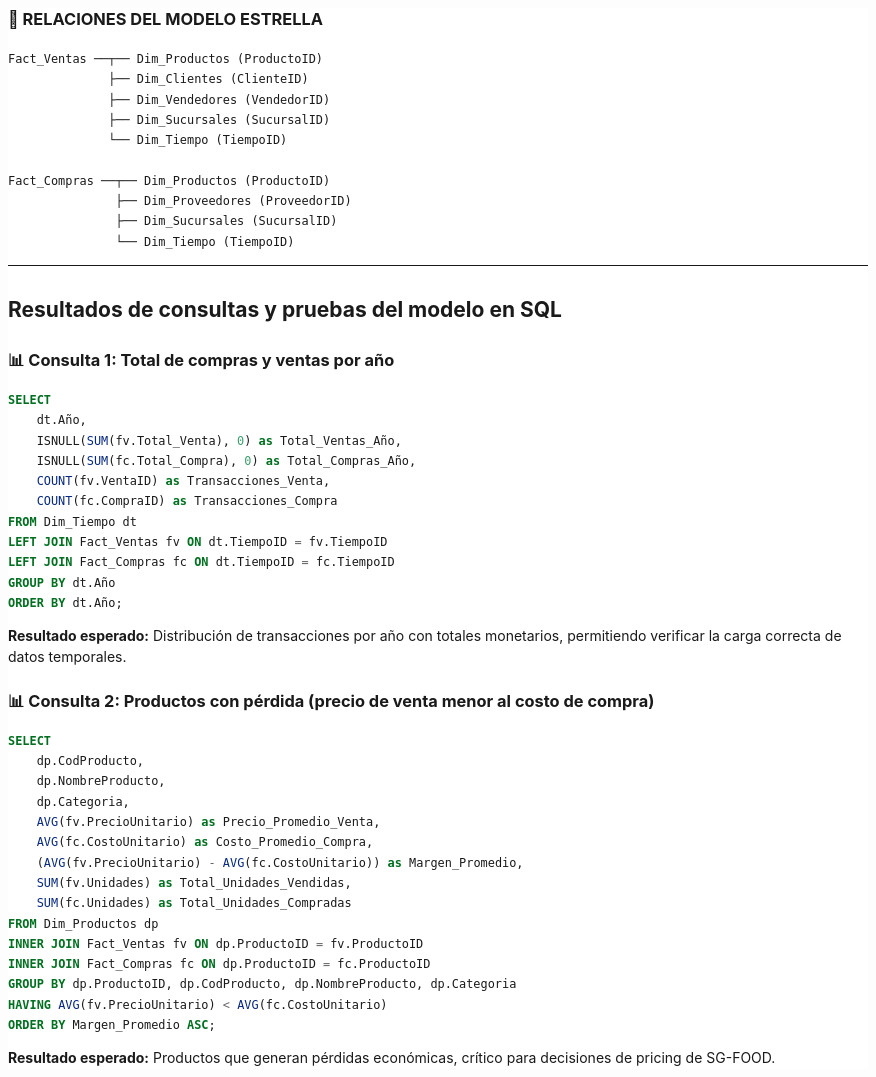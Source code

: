 ### **🔗 RELACIONES DEL MODELO ESTRELLA**

```
Fact_Ventas ──┬── Dim_Productos (ProductoID)
              ├── Dim_Clientes (ClienteID)
              ├── Dim_Vendedores (VendedorID)
              ├── Dim_Sucursales (SucursalID)
              └── Dim_Tiempo (TiempoID)

Fact_Compras ──┬── Dim_Productos (ProductoID)
               ├── Dim_Proveedores (ProveedorID)
               ├── Dim_Sucursales (SucursalID)
               └── Dim_Tiempo (TiempoID)
```

---

## Resultados de consultas y pruebas del modelo en SQL

### **📊 Consulta 1: Total de compras y ventas por año**
```sql
SELECT 
    dt.Año,
    ISNULL(SUM(fv.Total_Venta), 0) as Total_Ventas_Año,
    ISNULL(SUM(fc.Total_Compra), 0) as Total_Compras_Año,
    COUNT(fv.VentaID) as Transacciones_Venta,
    COUNT(fc.CompraID) as Transacciones_Compra
FROM Dim_Tiempo dt
LEFT JOIN Fact_Ventas fv ON dt.TiempoID = fv.TiempoID
LEFT JOIN Fact_Compras fc ON dt.TiempoID = fc.TiempoID
GROUP BY dt.Año
ORDER BY dt.Año;
```
**Resultado esperado:** Distribución de transacciones por año con totales monetarios, permitiendo verificar la carga correcta de datos temporales.

### **📊 Consulta 2: Productos con pérdida (precio de venta menor al costo de compra)**
```sql
SELECT 
    dp.CodProducto,
    dp.NombreProducto,
    dp.Categoria,
    AVG(fv.PrecioUnitario) as Precio_Promedio_Venta,
    AVG(fc.CostoUnitario) as Costo_Promedio_Compra,
    (AVG(fv.PrecioUnitario) - AVG(fc.CostoUnitario)) as Margen_Promedio,
    SUM(fv.Unidades) as Total_Unidades_Vendidas,
    SUM(fc.Unidades) as Total_Unidades_Compradas
FROM Dim_Productos dp
INNER JOIN Fact_Ventas fv ON dp.ProductoID = fv.ProductoID
INNER JOIN Fact_Compras fc ON dp.ProductoID = fc.ProductoID
GROUP BY dp.ProductoID, dp.CodProducto, dp.NombreProducto, dp.Categoria
HAVING AVG(fv.PrecioUnitario) < AVG(fc.CostoUnitario)
ORDER BY Margen_Promedio ASC;
```
**Resultado esperado:** Productos que generan pérdidas económicas, crítico para decisiones de pricing de SG-FOOD.
